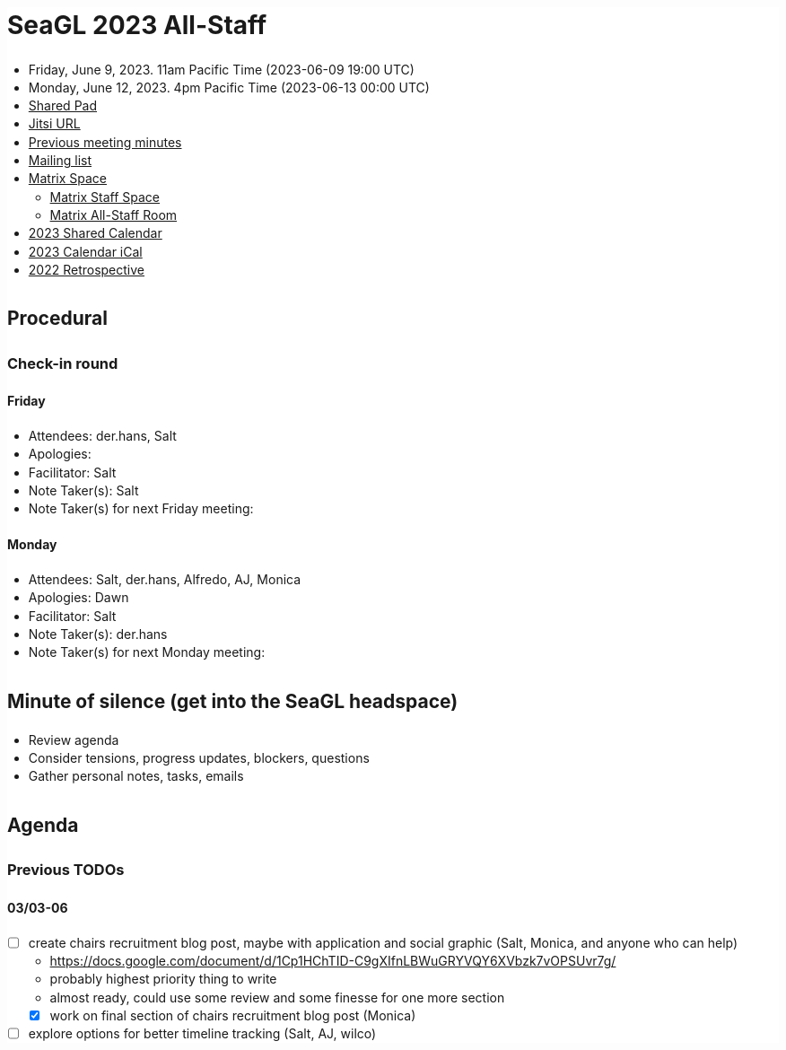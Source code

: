 


# SeaGL 2023 All-Staff
- Friday, June 9, 2023. 11am Pacific Time (2023-06-09 19:00 UTC)
- Monday, June 12, 2023. 4pm Pacific Time (2023-06-13 00:00 UTC)
- [Shared Pad](https://pad.seattlematrix.org/p/SeaGL_2023_all-hands)
- [Jitsi URL](https://meet.seattlematrix.org/SeaGL_2023_all-hands)
- [Previous meeting minutes](https://github.com/SeaGL/organization/tree/main/meetings/2023)
- [Mailing list](https://groups.google.com/a/seagl.org/g/seagl2023)
- [Matrix Space](https://matrix.to/#/#SeaGL:seagl.org)
  - [Matrix Staff Space](https://matrix.to/#/#staff:seagl.org)
  - [Matrix All-Staff Room](https://matrix.to/#/#SeaGL-all-staff:seattlematrix.org)
- [2023 Shared Calendar](https://calendar.google.com/calendar/u/1?cid=Y18wYzI4N2NkMzRmOGQ2OTlkYjU5YjZkNTFkOGUwYjdiMjNlNGZmOTJiNWNkNzhkZTVlNzVlNDI4NGIzOTRkNTA5QGdyb3VwLmNhbGVuZGFyLmdvb2dsZS5jb20)
- [2023 Calendar iCal](https://calendar.google.com/calendar/ical/c_0c287cd34f8d699db59b6d51d8e0b7b23e4ff92b5cd78de5e75e4284b394d509%40group.calendar.google.com/public/basic.ics)
- [2022 Retrospective](https://github.com/SeaGL/organization/blob/main/meetings/2022/20221201-retrospective.md)

## Procedural
### Check-in round
#### Friday
- Attendees: der.hans, Salt
- Apologies: 
- Facilitator: Salt
- Note Taker(s): Salt
- Note Taker(s) for next Friday meeting: 

#### Monday
- Attendees: Salt, der.hans, Alfredo, AJ, Monica
- Apologies: Dawn
- Facilitator: Salt
- Note Taker(s): der.hans
- Note Taker(s) for next Monday meeting: 

## Minute of silence (get into the SeaGL headspace)
- Review agenda
- Consider tensions, progress updates, blockers, questions
- Gather personal notes, tasks, emails




## Agenda


### Previous TODOs
#### 03/03-06
- [ ] create chairs recruitment blog post, maybe with application and social graphic (Salt, Monica, and anyone who can help)
  - https://docs.google.com/document/d/1Cp1HChTID-C9gXIfnLBWuGRYVQY6XVbzk7vOPSUvr7g/
  - probably highest priority thing to write
  - almost ready, could use some review and some finesse for one more section
  - [x] work on final section of chairs recruitment blog post (Monica)
- [ ] explore options for better timeline tracking (Salt, AJ, wilco)
